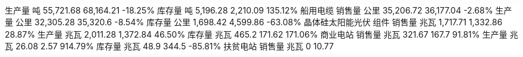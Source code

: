 生产量
吨
55,721.68
68,164.21
-18.25%
库存量
吨
5,196.28
2,210.09
135.12%
船用电缆
销售量
公里
35,206.72
36,177.04
-2.68%
生产量
公里
32,305.28
35,320.6
-8.54%
库存量
公里
1,698.42
4,599.86
-63.08%
晶体硅太阳能光伏
组件
销售量
兆瓦
1,717.71
1,332.86
28.87%
生产量
兆瓦
2,011.28
1,372.84
46.50%
库存量
兆瓦
465.2
171.62
171.06%
商业电站
销售量
兆瓦
321.67
167.7
91.81%
生产量
兆瓦
26.08
2.57
914.79%
库存量
兆瓦
48.9
344.5
-85.81%
扶贫电站
销售量
兆瓦
0
10.77